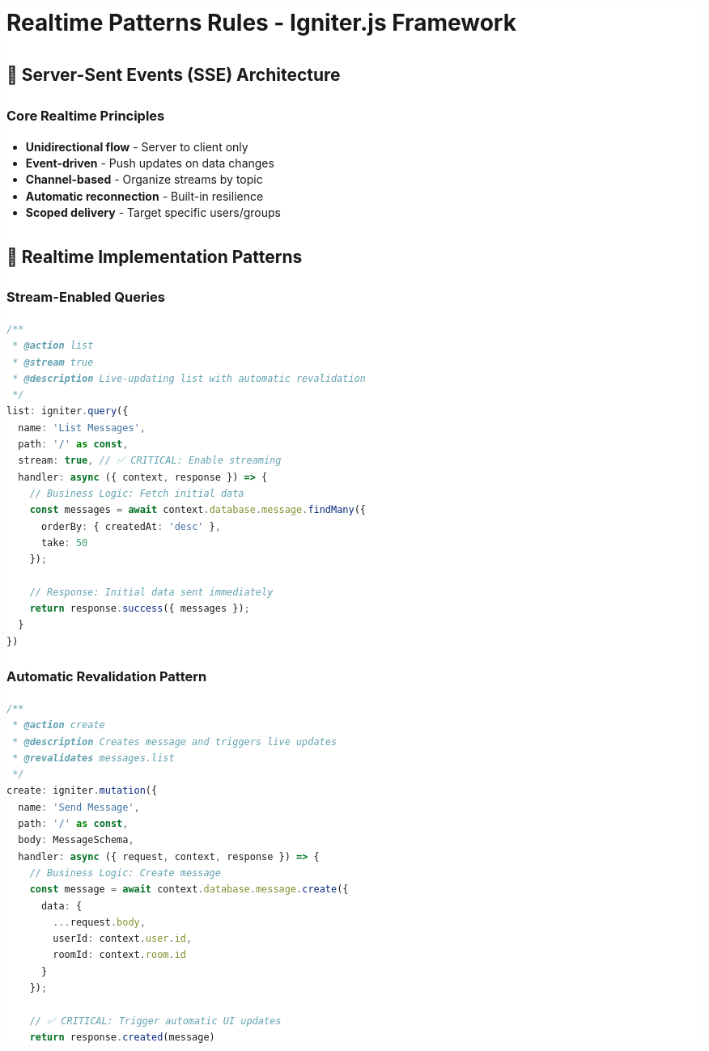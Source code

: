 # Realtime Patterns Rules - Igniter.js Framework

## 🚀 Server-Sent Events (SSE) Architecture

### Core Realtime Principles
- **Unidirectional flow** - Server to client only
- **Event-driven** - Push updates on data changes
- **Channel-based** - Organize streams by topic
- **Automatic reconnection** - Built-in resilience
- **Scoped delivery** - Target specific users/groups

## 📡 Realtime Implementation Patterns

### Stream-Enabled Queries
```typescript
/**
 * @action list
 * @stream true
 * @description Live-updating list with automatic revalidation
 */
list: igniter.query({
  name: 'List Messages',
  path: '/' as const,
  stream: true, // ✅ CRITICAL: Enable streaming
  handler: async ({ context, response }) => {
    // Business Logic: Fetch initial data
    const messages = await context.database.message.findMany({
      orderBy: { createdAt: 'desc' },
      take: 50
    });

    // Response: Initial data sent immediately
    return response.success({ messages });
  }
})
```

### Automatic Revalidation Pattern
```typescript
/**
 * @action create
 * @description Creates message and triggers live updates
 * @revalidates messages.list
 */
create: igniter.mutation({
  name: 'Send Message',
  path: '/' as const,
  body: MessageSchema,
  handler: async ({ request, context, response }) => {
    // Business Logic: Create message
    const message = await context.database.message.create({
      data: {
        ...request.body,
        userId: context.user.id,
        roomId: context.room.id
      }
    });

    // ✅ CRITICAL: Trigger automatic UI updates
    return response.created(message)
```